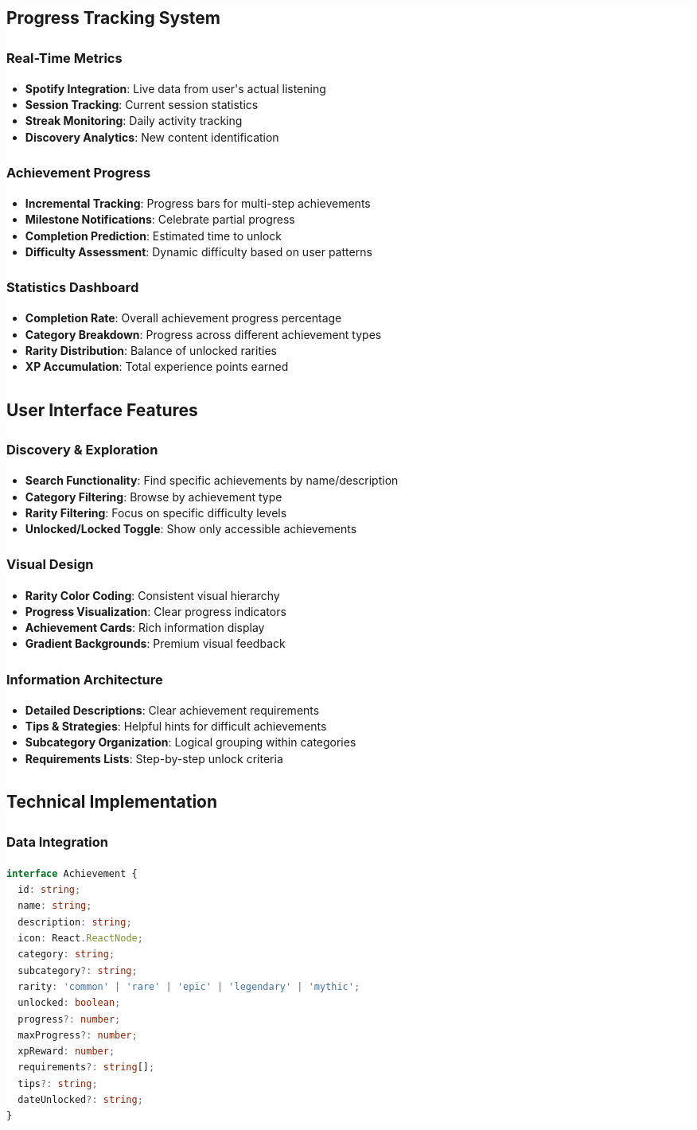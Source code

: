 ## Progress Tracking System

### Real-Time Metrics
- **Spotify Integration**: Live data from user's actual listening
- **Session Tracking**: Current session statistics
- **Streak Monitoring**: Daily activity tracking
- **Discovery Analytics**: New content identification

### Achievement Progress
- **Incremental Tracking**: Progress bars for multi-step achievements
- **Milestone Notifications**: Celebrate partial progress
- **Completion Prediction**: Estimated time to unlock
- **Difficulty Assessment**: Dynamic difficulty based on user patterns

### Statistics Dashboard
- **Completion Rate**: Overall achievement progress percentage
- **Category Breakdown**: Progress across different achievement types
- **Rarity Distribution**: Balance of unlocked rarities
- **XP Accumulation**: Total experience points earned

## User Interface Features

### Discovery & Exploration
- **Search Functionality**: Find specific achievements by name/description
- **Category Filtering**: Browse by achievement type
- **Rarity Filtering**: Focus on specific difficulty levels
- **Unlocked/Locked Toggle**: Show only accessible achievements

### Visual Design
- **Rarity Color Coding**: Consistent visual hierarchy
- **Progress Visualization**: Clear progress indicators
- **Achievement Cards**: Rich information display
- **Gradient Backgrounds**: Premium visual feedback

### Information Architecture
- **Detailed Descriptions**: Clear achievement requirements
- **Tips & Strategies**: Helpful hints for difficult achievements
- **Subcategory Organization**: Logical grouping within categories
- **Requirements Lists**: Step-by-step unlock criteria

## Technical Implementation

### Data Integration
```typescript
interface Achievement {
  id: string;
  name: string;
  description: string;
  icon: React.ReactNode;
  category: string;
  subcategory?: string;
  rarity: 'common' | 'rare' | 'epic' | 'legendary' | 'mythic';
  unlocked: boolean;
  progress?: number;
  maxProgress?: number;
  xpReward: number;
  requirements?: string[];
  tips?: string;
  dateUnlocked?: string;
}
```